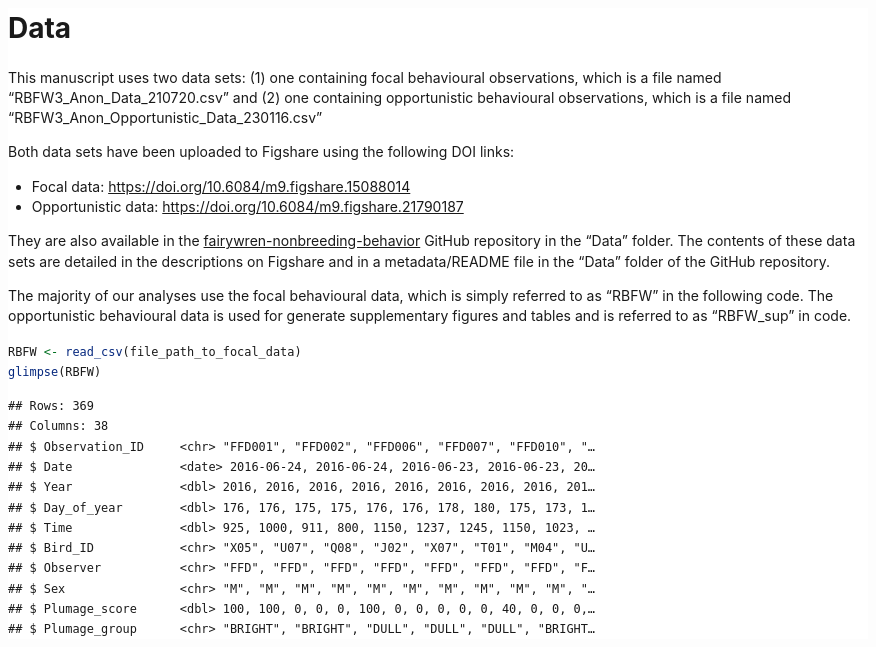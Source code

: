# Data

This manuscript uses two data sets: (1) one containing focal behavioural
observations, which is a file named “RBFW3_Anon_Data_210720.csv” and (2)
one containing opportunistic behavioural observations, which is a file
named “RBFW3_Anon_Opportunistic_Data_230116.csv”

Both data sets have been uploaded to Figshare using the following DOI
links:

- Focal data: <https://doi.org/10.6084/m9.figshare.15088014>
- Opportunistic data: <https://doi.org/10.6084/m9.figshare.21790187>

They are also available in the
[fairywren-nonbreeding-behavior](https://github.com/treyhendrix/fairywren-nonbreeding-behavior)
GitHub repository in the “Data” folder. The contents of these data sets
are detailed in the descriptions on Figshare and in a metadata/README
file in the “Data” folder of the GitHub repository.

The majority of our analyses use the focal behavioural data, which is
simply referred to as “RBFW” in the following code. The opportunistic
behavioural data is used for generate supplementary figures and tables
and is referred to as “RBFW_sup” in code.

``` r
RBFW <- read_csv(file_path_to_focal_data)
glimpse(RBFW)
```

    ## Rows: 369
    ## Columns: 38
    ## $ Observation_ID     <chr> "FFD001", "FFD002", "FFD006", "FFD007", "FFD010", "…
    ## $ Date               <date> 2016-06-24, 2016-06-24, 2016-06-23, 2016-06-23, 20…
    ## $ Year               <dbl> 2016, 2016, 2016, 2016, 2016, 2016, 2016, 2016, 201…
    ## $ Day_of_year        <dbl> 176, 176, 175, 175, 176, 176, 178, 180, 175, 173, 1…
    ## $ Time               <dbl> 925, 1000, 911, 800, 1150, 1237, 1245, 1150, 1023, …
    ## $ Bird_ID            <chr> "X05", "U07", "Q08", "J02", "X07", "T01", "M04", "U…
    ## $ Observer           <chr> "FFD", "FFD", "FFD", "FFD", "FFD", "FFD", "FFD", "F…
    ## $ Sex                <chr> "M", "M", "M", "M", "M", "M", "M", "M", "M", "M", "…
    ## $ Plumage_score      <dbl> 100, 100, 0, 0, 0, 100, 0, 0, 0, 0, 0, 40, 0, 0, 0,…
    ## $ Plumage_group      <chr> "BRIGHT", "BRIGHT", "DULL", "DULL", "DULL", "BRIGHT…